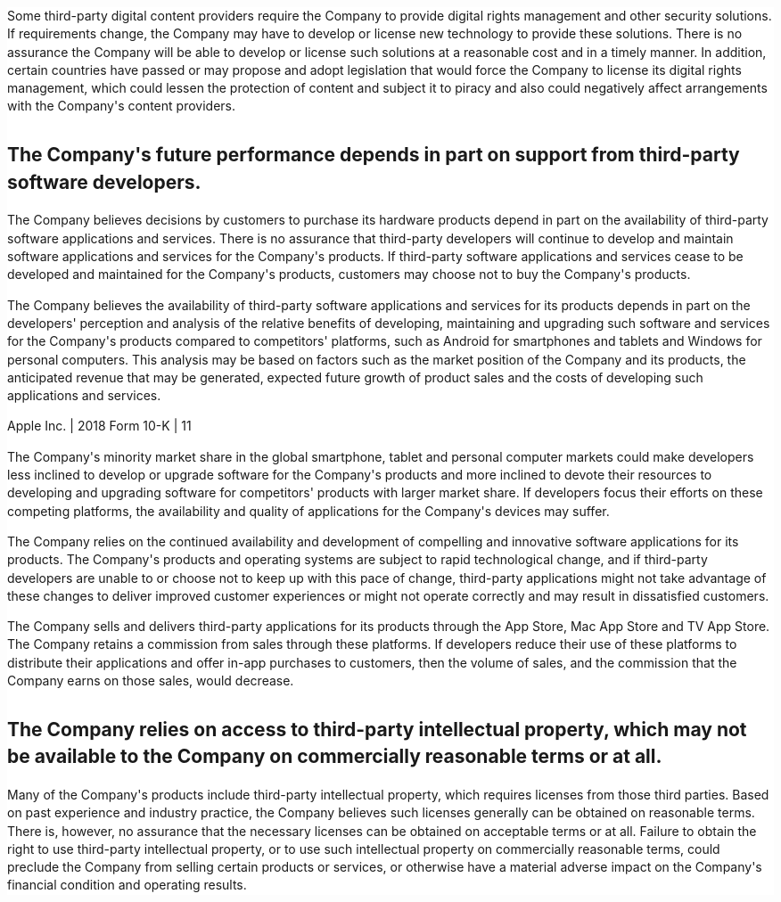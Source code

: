 Some third-party digital content providers require the Company to provide digital rights management and other security solutions. If requirements change, the Company may have to develop or license new technology to provide these solutions. There is no assurance the Company will be able to develop or license such solutions at a reasonable cost and in a timely manner. In addition, certain countries have passed or may propose and adopt legislation that would force the Company to license its digital rights management, which could lessen the protection of content and subject it to piracy and also could negatively affect arrangements with the Company's content providers.

## The Company's future performance depends in part on support from third-party software developers.

The Company believes decisions by customers to purchase its hardware products depend in part on the availability of third-party software applications and services. There is no assurance that third-party developers will continue to develop and maintain software applications and services for the Company's products. If third-party software applications and services cease to be developed and maintained for the Company's products, customers may choose not to buy the Company's products.

The Company believes the availability of third-party software applications and services for its products depends in part on the developers' perception and analysis of the relative benefits of developing, maintaining and upgrading such software and services for the Company's products compared to competitors' platforms, such as Android for smartphones and tablets and Windows for personal computers. This analysis may be based on factors such as the market position of the Company and its products, the anticipated revenue that may be generated, expected future growth of product sales and the costs of developing such applications and services.

Apple Inc. | 2018 Form 10-K | 11

The Company's minority market share in the global smartphone, tablet and personal computer markets could make developers less inclined to develop or upgrade software for the Company's products and more inclined to devote their resources to developing and upgrading software for competitors' products with larger market share. If developers focus their efforts on these competing platforms, the availability and quality of applications for the Company's devices may suffer.

The Company relies on the continued availability and development of compelling and innovative software applications for its products. The Company's products and operating systems are subject to rapid technological change, and if third-party developers are unable to or choose not to keep up with this pace of change, third-party applications might not take advantage of these changes to deliver improved customer experiences or might not operate correctly and may result in dissatisfied customers.

The Company sells and delivers third-party applications for its products through the App Store, Mac App Store and TV App Store. The Company retains a commission from sales through these platforms. If developers reduce their use of these platforms to distribute their applications and offer in-app purchases to customers, then the volume of sales, and the commission that the Company earns on those sales, would decrease.

## The Company relies on access to third-party intellectual property, which may not be available to the Company on commercially reasonable terms or at all.

Many of the Company's products include third-party intellectual property, which requires licenses from those third parties. Based on past experience and industry practice, the Company believes such licenses generally can be obtained on reasonable terms. There is, however, no assurance that the necessary licenses can be obtained on acceptable terms or at all. Failure to obtain the right to use third-party intellectual property, or to use such intellectual property on commercially reasonable terms, could preclude the Company from selling certain products or services, or otherwise have a material adverse impact on the Company's financial condition and operating results.
